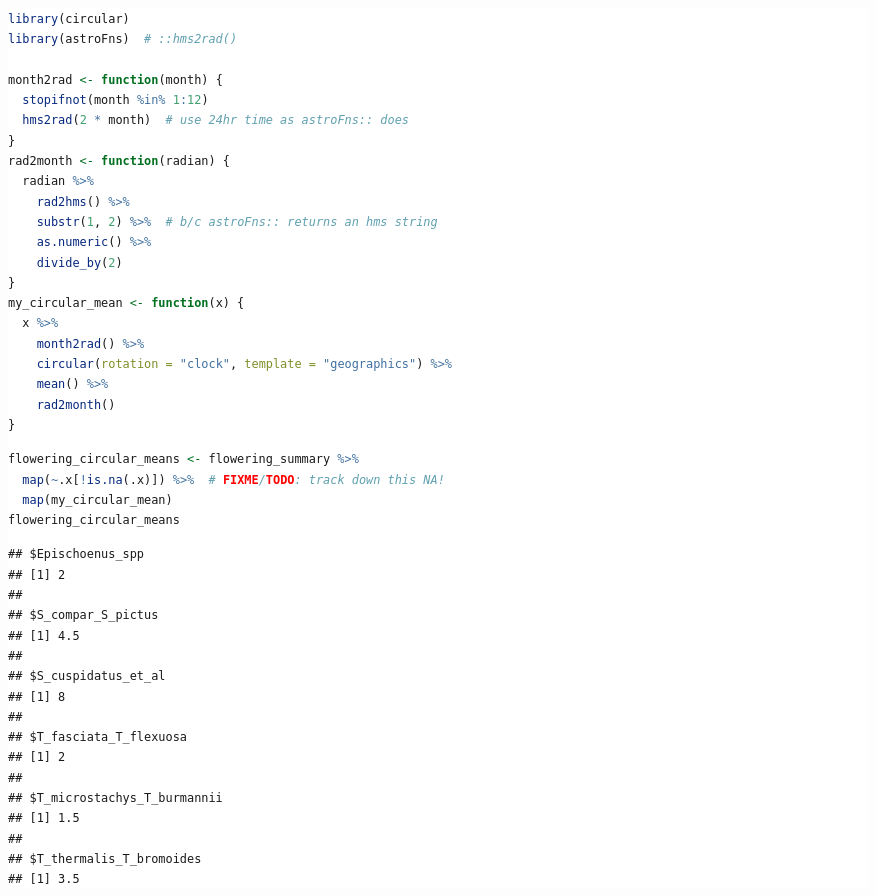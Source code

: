 ``` r
library(circular)
library(astroFns)  # ::hms2rad()

month2rad <- function(month) {
  stopifnot(month %in% 1:12)
  hms2rad(2 * month)  # use 24hr time as astroFns:: does
}
rad2month <- function(radian) {
  radian %>%
    rad2hms() %>%
    substr(1, 2) %>%  # b/c astroFns:: returns an hms string
    as.numeric() %>%
    divide_by(2)
}
my_circular_mean <- function(x) {
  x %>%
    month2rad() %>%
    circular(rotation = "clock", template = "geographics") %>%
    mean() %>%
    rad2month()
}
```

``` r
flowering_circular_means <- flowering_summary %>%
  map(~.x[!is.na(.x)]) %>%  # FIXME/TODO: track down this NA!
  map(my_circular_mean)
flowering_circular_means
```

    ## $Epischoenus_spp
    ## [1] 2
    ## 
    ## $S_compar_S_pictus
    ## [1] 4.5
    ## 
    ## $S_cuspidatus_et_al
    ## [1] 8
    ## 
    ## $T_fasciata_T_flexuosa
    ## [1] 2
    ## 
    ## $T_microstachys_T_burmannii
    ## [1] 1.5
    ## 
    ## $T_thermalis_T_bromoides
    ## [1] 3.5
